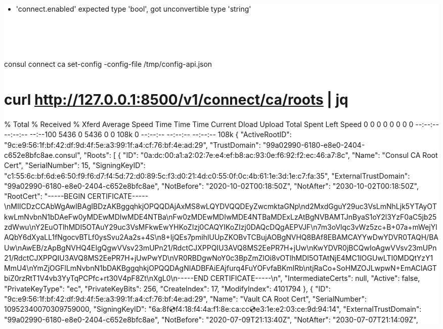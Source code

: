 * 'connect.enabled' expected type 'bool', got unconvertible type 'string'
```




```
consul connect ca set-config -config-file
 /tmp/config-api.json
```

```
# curl http://127.0.0.1:8500/v1/connect/ca/roots | jq
  % Total    % Received % Xferd  Average Speed   Time    Time     Time  Current
                                 Dload  Upload   Total   Spent    Left  Speed
  0     0    0     0    0     0      0      0 --:--:-- --:--:-- --:--100  5436    0  5436    0     0   108k      0 --:--:-- --:--:-- --:--:--  108k
{
  "ActiveRootID": "9c:e9:56:1f:bf:42:df:9d:4f:5e:a3:99:1f:a4:cf:76:bf:4e:ad:29",
  "TrustDomain": "99a02990-6180-e8e0-2404-c652e8bfc8ae.consul",
  "Roots": [
    {
      "ID": "0a:dc:00:a1:a2:02:7e:e4:ef:b8:ac:93:0e:f6:92:f2:ec:46:a7:8c",
      "Name": "Consul CA Root Cert",
      "SerialNumber": 15,
      "SigningKeyID": "c1:55:6c:bf:6d:e6:50:f9:f6:d7:f4:5d:72:d0:89:5c:f3:d0:21:4d:c0:55:0f:0c:4b:61:1e:3d:1e:c7:fa:35",
      "ExternalTrustDomain": "99a02990-6180-e8e0-2404-c652e8bfc8ae",
      "NotBefore": "2020-10-02T00:18:50Z",
      "NotAfter": "2030-10-02T00:18:50Z",
      "RootCert": "-----BEGIN CERTIFICATE-----\nMIICDzCCAbWgAwIBAgIBDzAKBggqhkjOPQQDAjAxMS8wLQYDVQQDEyZwcmktaGNp\nd2MxdGguY29uc3VsLmNhLjk5YTAyOTkwLmNvbnN1bDAeFw0yMDEwMDIwMDE4NTBa\nFw0zMDEwMDIwMDE4NTBaMDExLzAtBgNVBAMTJnByaS1oY2l3YzF0aC5jb25zdWwu\nY2EuOTlhMDI5OTAuY29uc3VsMFkwEwYHKoZIzj0CAQYIKoZIzj0DAQcDQgAEPVJF\n7m3oVlqc3vWz5zc+B+07a+mWejYlAQbY6dXyaLL1fNgocvBTLf0ysSvu2Aa2s+4S\n8+IjQEs7pmihlUUpZKOBvTCBujAOBgNVHQ8BAf8EBAMCAYYwDwYDVR0TAQH/BAUw\nAwEB/zApBgNVHQ4EIgQgwVVsv23mUPn21/RdctCJXPPQIU3AVQ8MS2EePR7H+jUw\nKwYDVR0jBCQwIoAgwVVsv23mUPn21/RdctCJXPPQIU3AVQ8MS2EePR7H+jUwPwYD\nVR0RBDgwNoY0c3BpZmZlOi8vOTlhMDI5OTAtNjE4MC1lOGUwLTI0MDQtYzY1MmU4\nYmZjOGFlLmNvbnN1bDAKBggqhkjOPQQDAgNIADBFAiEAjfurq4FuYOFvfaBKmIRb\ntjRaCo+SoHMZOJLwpwN+EmACIAGTbiZ0rzRtT1V4vb3YyTqPCPfc+rt30V4pF8Zt\nXgL0\n-----END CERTIFICATE-----\n",
      "IntermediateCerts": null,
      "Active": false,
      "PrivateKeyType": "ec",
      "PrivateKeyBits": 256,
      "CreateIndex": 17,
      "ModifyIndex": 4101794
    },
    {
      "ID": "9c:e9:56:1f:bf:42:df:9d:4f:5e:a3:99:1f:a4:cf:76:bf:4e:ad:29",
      "Name": "Vault CA Root Cert",
      "SerialNumber": 10952340070309759000,
      "SigningKeyID": "6a:8f:cd:f4:18:f4:4a:f1:8e:ca:cc:cd:e3:1e:e2:03:ce:9d:94:14",
      "ExternalTrustDomain": "99a02990-6180-e8e0-2404-c652e8bfc8ae",
      "NotBefore": "2020-07-09T21:13:40Z",
      "NotAfter": "2030-07-07T21:14:09Z",